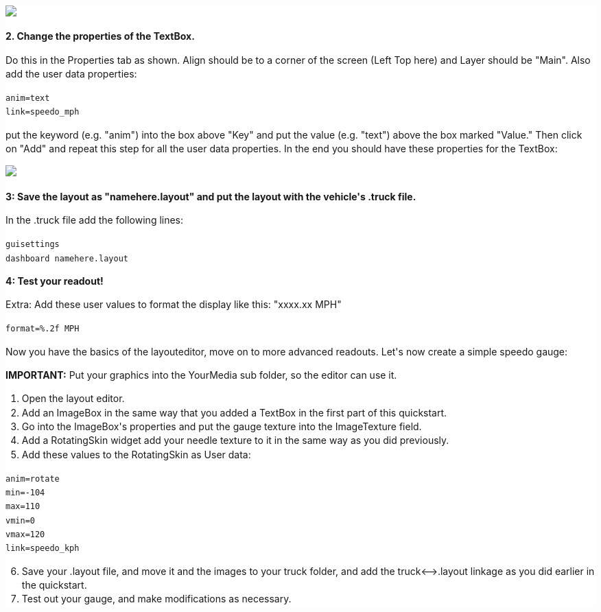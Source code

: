 <img src="/images/custom-hud-quickstart-1.png" style="width: 100%">

**2. Change the properties of the TextBox.**

Do this in the Properties tab as shown. Align should be to a corner of the screen (Left Top here) and Layer should be "Main". Also add the user data properties:

```
anim=text
link=speedo_mph
```

put the keyword (e.g. "anim") into the box above "Key" and put the value (e.g. "text") above the box marked "Value." 
Then click on "Add" and repeat this step for all the user data properties. In the end you should have these properties for the TextBox:

<img src="/images/custom-hud-quickstart-2.png" style="width: 100%">

**3: Save the layout as "namehere.layout" and put the layout with the vehicle's .truck file.**

In the .truck file add the following lines:

```
guisettings
dashboard namehere.layout
```

**4: Test your readout!**

Extra: Add these user values to format the display like this: "xxxx.xx MPH"

```
format=%.2f MPH
```

Now you have the basics of the layouteditor, move on to more advanced readouts. Let's now create a simple speedo gauge:

**IMPORTANT:** Put your graphics into the YourMedia sub folder, so the editor can use it.

1. Open the layout editor.
2. Add an ImageBox in the same way that you added a TextBox in the first part of this quickstart.
3. Go into the ImageBox's properties and put the gauge texture into the ImageTexture field.
4. Add a RotatingSkin widget  add your needle texture to it in the same way as you did previously.
5. Add these values to the RotatingSkin as User data:
```
anim=rotate
min=-104
max=110
vmin=0
vmax=120
link=speedo_kph
```
6. Save your .layout file, and move it and the images to your truck folder, and add the truck&lt;--&gt;.layout linkage 
 as you did earlier in the quickstart.
7. Test out your gauge, and make modifications as necessary.

